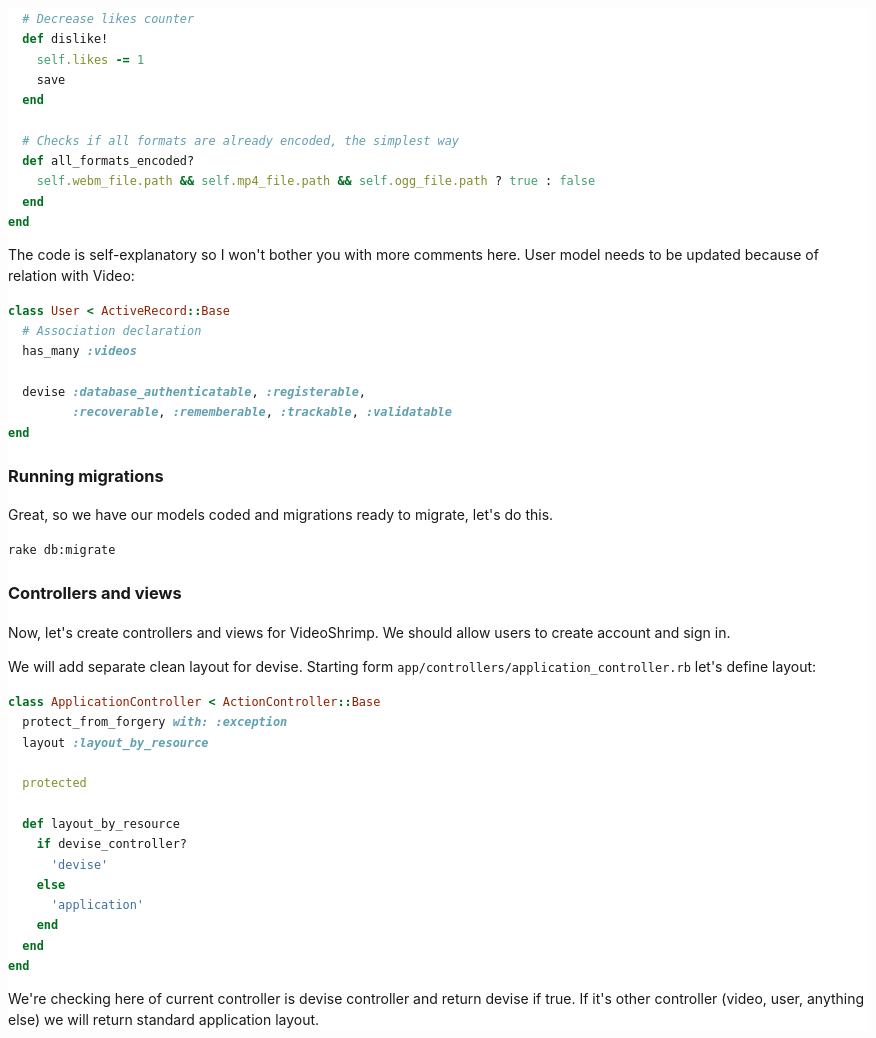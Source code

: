 ```ruby
  # Decrease likes counter
  def dislike!
    self.likes -= 1
    save
  end

  # Checks if all formats are already encoded, the simplest way
  def all_formats_encoded?
    self.webm_file.path && self.mp4_file.path && self.ogg_file.path ? true : false
  end
end
```

The code is self-explanatory so I won't bother you with more comments here.
User model needs to be updated because of relation with Video:

```ruby
class User < ActiveRecord::Base
  # Association declaration 
  has_many :videos
  
  devise :database_authenticatable, :registerable,
         :recoverable, :rememberable, :trackable, :validatable
end
```

### Running migrations
Great, so we have our models coded and migrations ready to migrate, let's do this.
```bash
rake db:migrate
```

### Controllers and views
Now, let's create controllers and views for VideoShrimp. We should allow users to create account and sign in.

We will add separate clean layout for devise. Starting form `app/controllers/application_controller.rb` let's define layout:

```ruby
class ApplicationController < ActionController::Base
  protect_from_forgery with: :exception
  layout :layout_by_resource

  protected

  def layout_by_resource
    if devise_controller?
      'devise'
    else
      'application'
    end
  end
end
```
We're checking here of current controller is devise controller and return devise if true. If it's other controller (video, user, anything else) we will return standard application layout.
